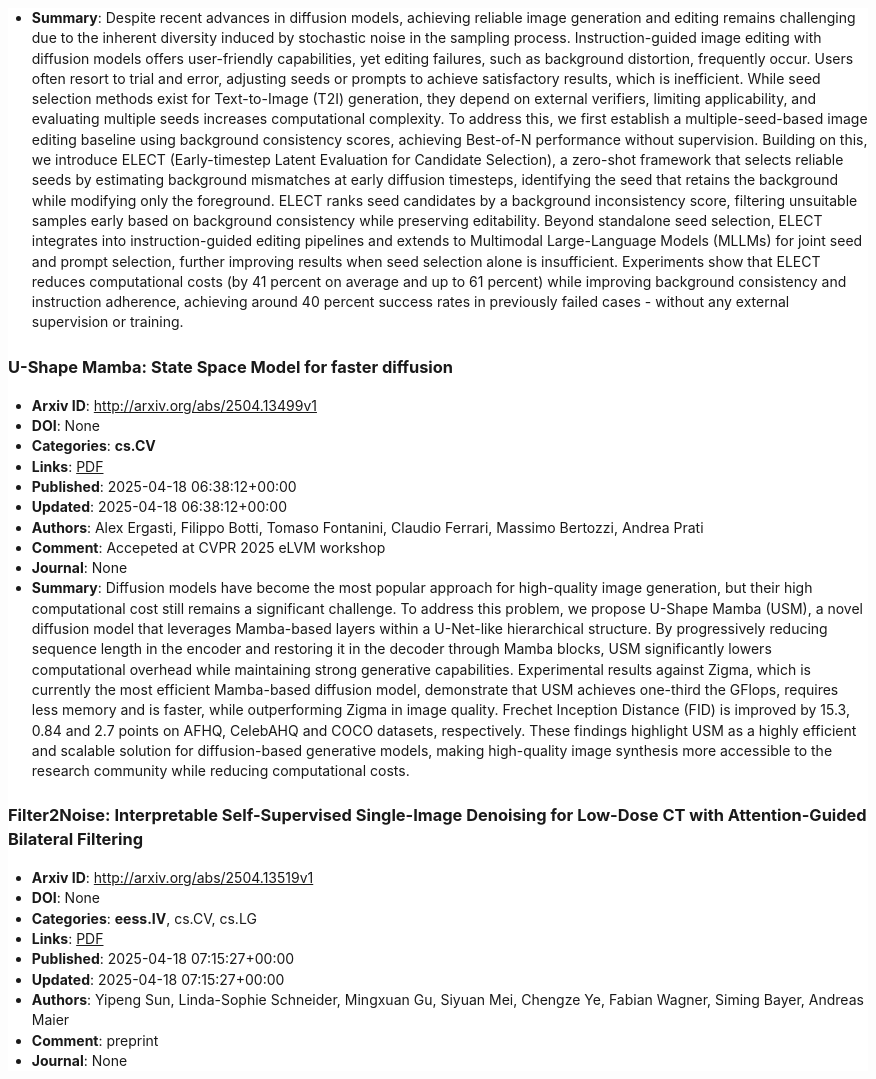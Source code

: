 - **Summary**: Despite recent advances in diffusion models, achieving reliable image generation and editing remains challenging due to the inherent diversity induced by stochastic noise in the sampling process. Instruction-guided image editing with diffusion models offers user-friendly capabilities, yet editing failures, such as background distortion, frequently occur. Users often resort to trial and error, adjusting seeds or prompts to achieve satisfactory results, which is inefficient. While seed selection methods exist for Text-to-Image (T2I) generation, they depend on external verifiers, limiting applicability, and evaluating multiple seeds increases computational complexity. To address this, we first establish a multiple-seed-based image editing baseline using background consistency scores, achieving Best-of-N performance without supervision. Building on this, we introduce ELECT (Early-timestep Latent Evaluation for Candidate Selection), a zero-shot framework that selects reliable seeds by estimating background mismatches at early diffusion timesteps, identifying the seed that retains the background while modifying only the foreground. ELECT ranks seed candidates by a background inconsistency score, filtering unsuitable samples early based on background consistency while preserving editability. Beyond standalone seed selection, ELECT integrates into instruction-guided editing pipelines and extends to Multimodal Large-Language Models (MLLMs) for joint seed and prompt selection, further improving results when seed selection alone is insufficient. Experiments show that ELECT reduces computational costs (by 41 percent on average and up to 61 percent) while improving background consistency and instruction adherence, achieving around 40 percent success rates in previously failed cases - without any external supervision or training.



### U-Shape Mamba: State Space Model for faster diffusion
- **Arxiv ID**: http://arxiv.org/abs/2504.13499v1
- **DOI**: None
- **Categories**: **cs.CV**
- **Links**: [PDF](http://arxiv.org/pdf/2504.13499v1)
- **Published**: 2025-04-18 06:38:12+00:00
- **Updated**: 2025-04-18 06:38:12+00:00
- **Authors**: Alex Ergasti, Filippo Botti, Tomaso Fontanini, Claudio Ferrari, Massimo Bertozzi, Andrea Prati
- **Comment**: Accepeted at CVPR 2025 eLVM workshop
- **Journal**: None
- **Summary**: Diffusion models have become the most popular approach for high-quality image generation, but their high computational cost still remains a significant challenge. To address this problem, we propose U-Shape Mamba (USM), a novel diffusion model that leverages Mamba-based layers within a U-Net-like hierarchical structure. By progressively reducing sequence length in the encoder and restoring it in the decoder through Mamba blocks, USM significantly lowers computational overhead while maintaining strong generative capabilities. Experimental results against Zigma, which is currently the most efficient Mamba-based diffusion model, demonstrate that USM achieves one-third the GFlops, requires less memory and is faster, while outperforming Zigma in image quality. Frechet Inception Distance (FID) is improved by 15.3, 0.84 and 2.7 points on AFHQ, CelebAHQ and COCO datasets, respectively. These findings highlight USM as a highly efficient and scalable solution for diffusion-based generative models, making high-quality image synthesis more accessible to the research community while reducing computational costs.



### Filter2Noise: Interpretable Self-Supervised Single-Image Denoising for Low-Dose CT with Attention-Guided Bilateral Filtering
- **Arxiv ID**: http://arxiv.org/abs/2504.13519v1
- **DOI**: None
- **Categories**: **eess.IV**, cs.CV, cs.LG
- **Links**: [PDF](http://arxiv.org/pdf/2504.13519v1)
- **Published**: 2025-04-18 07:15:27+00:00
- **Updated**: 2025-04-18 07:15:27+00:00
- **Authors**: Yipeng Sun, Linda-Sophie Schneider, Mingxuan Gu, Siyuan Mei, Chengze Ye, Fabian Wagner, Siming Bayer, Andreas Maier
- **Comment**: preprint
- **Journal**: None